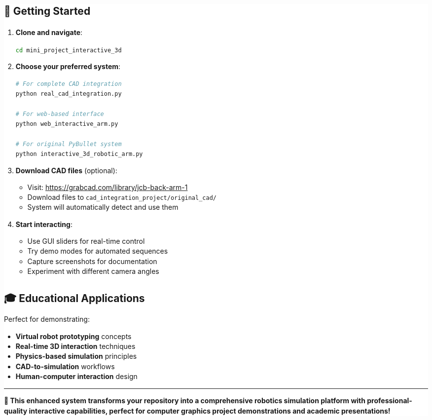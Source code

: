 ## 🚀 Getting Started

1. **Clone and navigate**:
   ```bash
   cd mini_project_interactive_3d
   ```

2. **Choose your preferred system**:
   ```bash
   # For complete CAD integration
   python real_cad_integration.py
   
   # For web-based interface  
   python web_interactive_arm.py
   
   # For original PyBullet system
   python interactive_3d_robotic_arm.py
   ```

3. **Download CAD files** (optional):
   - Visit: https://grabcad.com/library/jcb-back-arm-1
   - Download files to `cad_integration_project/original_cad/`
   - System will automatically detect and use them

4. **Start interacting**:
   - Use GUI sliders for real-time control
   - Try demo modes for automated sequences
   - Capture screenshots for documentation
   - Experiment with different camera angles

## 🎓 Educational Applications

Perfect for demonstrating:
- **Virtual robot prototyping** concepts
- **Real-time 3D interaction** techniques
- **Physics-based simulation** principles
- **CAD-to-simulation** workflows
- **Human-computer interaction** design

---

**🌟 This enhanced system transforms your repository into a comprehensive robotics simulation platform with professional-quality interactive capabilities, perfect for computer graphics project demonstrations and academic presentations!**